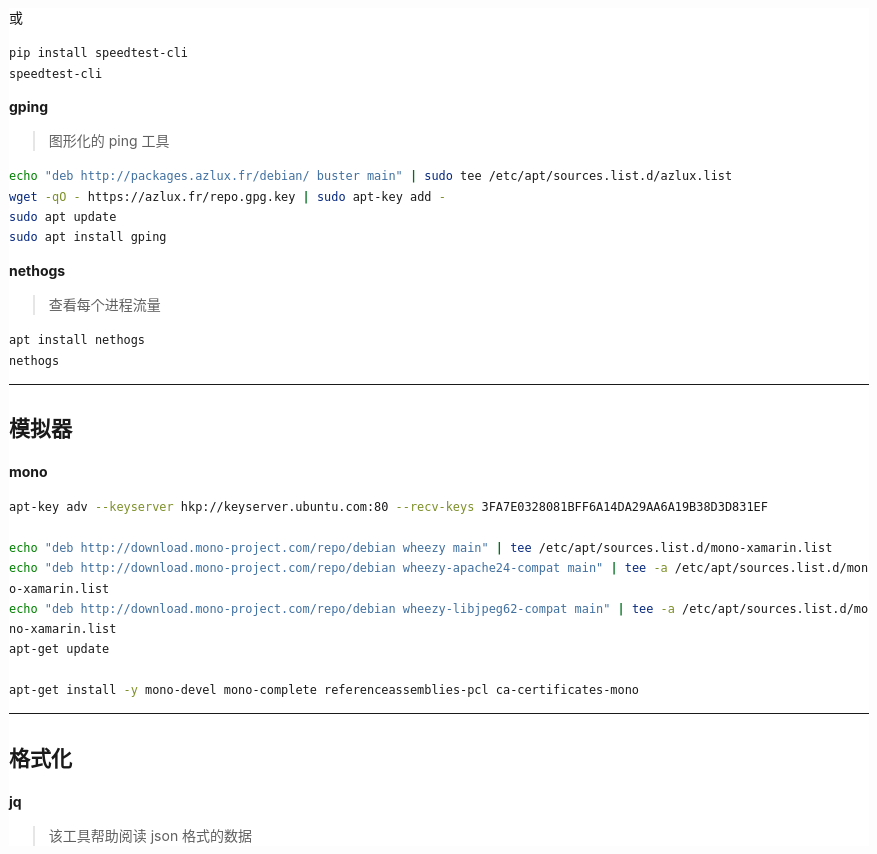 或

```bash
pip install speedtest-cli
speedtest-cli
```

**gping**

> 图形化的 ping 工具

```bash
echo "deb http://packages.azlux.fr/debian/ buster main" | sudo tee /etc/apt/sources.list.d/azlux.list
wget -qO - https://azlux.fr/repo.gpg.key | sudo apt-key add -
sudo apt update
sudo apt install gping
```

**nethogs**

> 查看每个进程流量

```bash
apt install nethogs
nethogs
```

---

## 模拟器

**mono**

```bash
apt-key adv --keyserver hkp://keyserver.ubuntu.com:80 --recv-keys 3FA7E0328081BFF6A14DA29AA6A19B38D3D831EF

echo "deb http://download.mono-project.com/repo/debian wheezy main" | tee /etc/apt/sources.list.d/mono-xamarin.list
echo "deb http://download.mono-project.com/repo/debian wheezy-apache24-compat main" | tee -a /etc/apt/sources.list.d/mono-xamarin.list
echo "deb http://download.mono-project.com/repo/debian wheezy-libjpeg62-compat main" | tee -a /etc/apt/sources.list.d/mono-xamarin.list
apt-get update

apt-get install -y mono-devel mono-complete referenceassemblies-pcl ca-certificates-mono
```

---

## 格式化

**jq**

> 该工具帮助阅读 json 格式的数据
